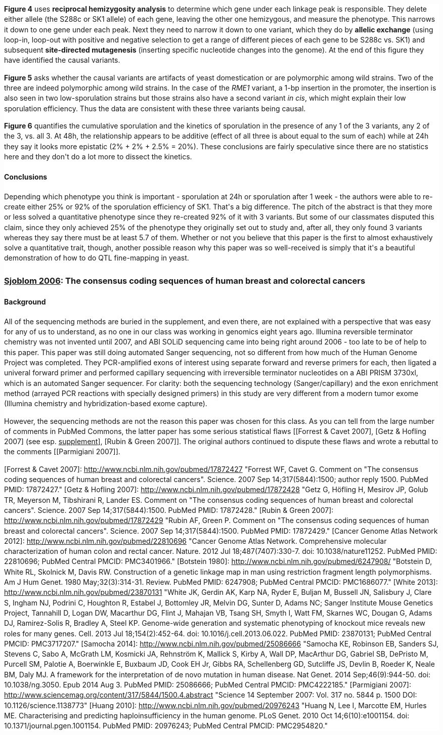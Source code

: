 **Figure 4** uses **reciprocal hemizygosity analysis** to determine which gene under each linkage peak is responsible. They delete either allele (the S288c or SK1 allele) of each gene, leaving the other one hemizygous, and measure the phenotype. This narrows it down to one gene under each peak. Next they need to narrow it down to one variant, which they do by **allelic exchange** (using loop-in, loop-out with positive and negative selection to get a range of different pieces of each gene to be S288c vs. SK1) and subsequent **site-directed mutagenesis** (inserting specific nucleotide changes into the genome). At the end of this figure they have identified the causal variants.

**Figure 5** asks whether the causal variants are artifacts of yeast domestication or are polymorphic among wild strains. Two of the three are indeed polymorphic among wild strains. In the case of the *RME1* variant, a 1-bp insertion in the promoter, the insertion is also seen in two low-sporulation strains but those strains also have a second variant *in cis*, which might explain their low sporulation efficiency. Thus the data are consistent with these three variants being causal.

**Figure 6** quantifies the cumulative sporulation and the kinetics of sporulation in the presence of any 1 of the 3 variants, any 2 of the 3, vs. all 3. At 48h, the relationship appears to be additive (effect of all three is about equal to the sum of each) while at 24h they say it looks more epistatic (2% + 2% + 2.5% = 20%). These conclusions are fairly speculative since there are no statistics here and they don't do a lot more to dissect the kinetics.

#### Conclusions

Depending which phenotype you think is important - sporulation at 24h or sporulation after 1 week - the authors were able to re-create either 25% or 92% of the sporulation efficiency of SK1. That's a big difference. The pitch of the abstract is that they more or less solved a quantitative phenotype since they re-created 92% of it with 3 variants. But some of our classmates disputed this claim, since they only achieved 25% of the phenotype they originally set out to study and, after all, they only found 3 variants whereas they say there must be at least 5.7 of them. Whether or not you believe that this paper is the first to almost exhaustively solve a quantitative trait, though, another possible reason why this paper was so well-received is simply that it's a beautiful demonstration of how to do QTL fine-mapping in yeast.

### [Sjoblom 2006]: The consensus coding sequences of human breast and colorectal cancers

#### Background

All of the sequencing methods are buried in the supplement, and even there, are not explained with a perspective that was easy for any of us to understand, as no one in our class was working in genomics eight years ago. Illumina reversible terminator chemistry was not invented until 2007, and ABI SOLiD sequencing came into being right around 2006 - too late to be of help to this paper. This paper was still doing automated Sanger sequencing, not so different from how much of the Human Genome Project was completed. They PCR-amplified exons of interest using separate forward and reverse primers for each, then ligated a univeral forward primer and performed capillary sequencing with irreversible terminator nucleotides on a ABI PRISM 3730xl, which is an automated Sanger sequencer. For clarity: both the sequencing technology (Sanger/capillary) and the exon enrichment method (arrayed PCR reactions with specially designed primers) in this study are very different from a modern tumor exome (Illumina chemistry and hybridization-based exome capture).

However, the sequencing methods are not the reason this paper was chosen for this class. As you can tell from the large number of comments in PubMed Commons, the latter paper has some serious statistical flaws [[Forrest & Cavet 2007], [Getz & Hofling 2007] \(see esp. [supplement](http://www.sciencemag.org/content/suppl/2013/04/02/317.5844.1500-a.DC1/Getz_SOM.pdf)\], [Rubin & Green 2007]]. The original authors continued to dispute these flaws and wrote a rebuttal to the comments [[Parmigiani 2007]].


[Deutschbauer & Davis 2005]: http://www.ncbi.nlm.nih.gov/pubmed/16273108 "Deutschbauer AM, Davis RW. Quantitative trait loci mapped to single-nucleotide resolution in yeast. Nat Genet. 2005 Dec;37(12):1333-40. Epub 2005 Nov 6. PubMed  PMID: 16273108."
[Sjoblom 2006]: http://www.ncbi.nlm.nih.gov/pubmed/16959974 "Sjöblom T, Jones S, Wood LD, Parsons DW, Lin J, Barber TD, Mandelker D, Leary  RJ, Ptak J, Silliman N, Szabo S, Buckhaults P, Farrell C, Meeh P, Markowitz SD, Willis J, Dawson D, Willson JK, Gazdar AF, Hartigan J, Wu L, Liu C, Parmigiani G, Park BH, Bachman KE, Papadopoulos N, Vogelstein B, Kinzler KW, Velculescu VE. The consensus coding sequences of human breast and colorectal cancers. Science. 2006  Oct 13;314(5797):268-74. Epub 2006 Sep 7. PubMed PMID: 16959974."
[Forrest & Cavet 2007]: http://www.ncbi.nlm.nih.gov/pubmed/17872427 "Forrest WF, Cavet G. Comment on "The consensus coding sequences of human breast and colorectal cancers". Science. 2007 Sep 14;317(5844):1500; author reply 1500. PubMed PMID: 17872427."
[Getz & Hofling 2007]: http://www.ncbi.nlm.nih.gov/pubmed/17872428 "Getz G, Höfling H, Mesirov JP, Golub TR, Meyerson M, Tibshirani R, Lander ES.  Comment on "The consensus coding sequences of human breast and colorectal cancers". Science. 2007 Sep 14;317(5844):1500. PubMed PMID: 17872428."
[Rubin & Green 2007]: http://www.ncbi.nlm.nih.gov/pubmed/17872429 "Rubin AF, Green P. Comment on "The consensus coding sequences of human breast  and colorectal cancers". Science. 2007 Sep 14;317(5844):1500. PubMed PMID: 17872429."
[Cancer Genome Atlas Network 2012]: http://www.ncbi.nlm.nih.gov/pubmed/22810696 "Cancer Genome Atlas Network. Comprehensive molecular characterization of human colon and rectal cancer. Nature. 2012 Jul 18;487(7407):330-7. doi: 10.1038/nature11252. PubMed PMID: 22810696; PubMed Central PMCID: PMC3401966."
[Botstein 1980]: http://www.ncbi.nlm.nih.gov/pubmed/6247908/ "Botstein D, White RL, Skolnick M, Davis RW. Construction of a genetic linkage  map in man using restriction fragment length polymorphisms. Am J Hum Genet. 1980  May;32(3):314-31. Review. PubMed PMID: 6247908; PubMed Central PMCID: PMC1686077."
[White 2013]: http://www.ncbi.nlm.nih.gov/pubmed/23870131 "White JK, Gerdin AK, Karp NA, Ryder E, Buljan M, Bussell JN, Salisbury J, Clare S, Ingham NJ, Podrini C, Houghton R, Estabel J, Bottomley JR, Melvin DG, Sunter D, Adams NC; Sanger Institute Mouse Genetics Project, Tannahill D, Logan DW, Macarthur DG, Flint J, Mahajan VB, Tsang SH, Smyth I, Watt FM, Skarnes WC, Dougan G, Adams DJ, Ramirez-Solis R, Bradley A, Steel KP. Genome-wide generation  and systematic phenotyping of knockout mice reveals new roles for many genes. Cell. 2013 Jul 18;154(2):452-64. doi: 10.1016/j.cell.2013.06.022. PubMed PMID: 23870131; PubMed Central PMCID: PMC3717207."
[Samocha 2014]: http://www.ncbi.nlm.nih.gov/pubmed/25086666 "Samocha KE, Robinson EB, Sanders SJ, Stevens C, Sabo A, McGrath LM, Kosmicki JA, Rehnström K, Mallick S, Kirby A, Wall DP, MacArthur DG, Gabriel SB, DePristo  M, Purcell SM, Palotie A, Boerwinkle E, Buxbaum JD, Cook EH Jr, Gibbs RA, Schellenberg GD, Sutcliffe JS, Devlin B, Roeder K, Neale BM, Daly MJ. A framework for the interpretation of de novo mutation in human disease. Nat Genet. 2014 Sep;46(9):944-50. doi: 10.1038/ng.3050. Epub 2014 Aug 3. PubMed PMID: 25086666; PubMed Central PMCID: PMC4222185."
[Parmigiani 2007]: http://www.sciencemag.org/content/317/5844/1500.4.abstract "Science 14 September 2007: Vol. 317 no. 5844 p. 1500  DOI: 10.1126/science.1138773"
[Huang 2010]: http://www.ncbi.nlm.nih.gov/pubmed/20976243 "Huang N, Lee I, Marcotte EM, Hurles ME. Characterising and predicting haploinsufficiency in the human genome. PLoS Genet. 2010 Oct 14;6(10):e1001154. doi: 10.1371/journal.pgen.1001154. PubMed PMID: 20976243; PubMed Central PMCID: PMC2954820."